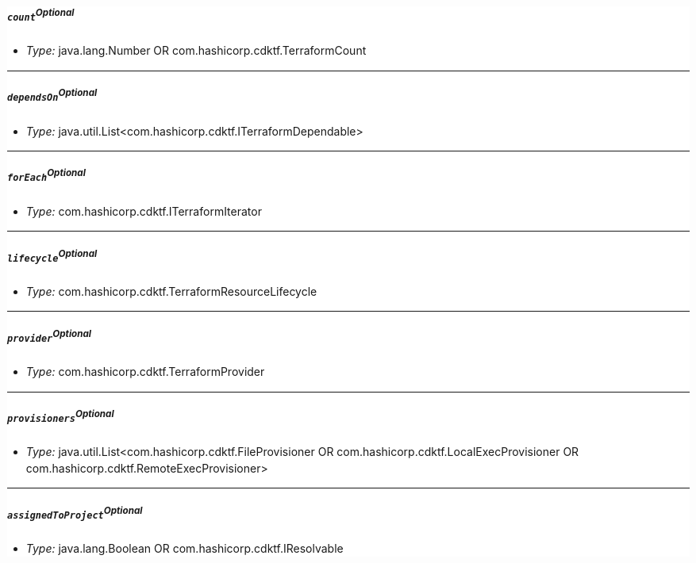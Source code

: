 ##### `count`<sup>Optional</sup> <a name="count" id="rhizo-co-terraform-provider-wiz.dataWizCloudAccounts.DataWizCloudAccounts.Initializer.parameter.count"></a>

- *Type:* java.lang.Number OR com.hashicorp.cdktf.TerraformCount

---

##### `dependsOn`<sup>Optional</sup> <a name="dependsOn" id="rhizo-co-terraform-provider-wiz.dataWizCloudAccounts.DataWizCloudAccounts.Initializer.parameter.dependsOn"></a>

- *Type:* java.util.List<com.hashicorp.cdktf.ITerraformDependable>

---

##### `forEach`<sup>Optional</sup> <a name="forEach" id="rhizo-co-terraform-provider-wiz.dataWizCloudAccounts.DataWizCloudAccounts.Initializer.parameter.forEach"></a>

- *Type:* com.hashicorp.cdktf.ITerraformIterator

---

##### `lifecycle`<sup>Optional</sup> <a name="lifecycle" id="rhizo-co-terraform-provider-wiz.dataWizCloudAccounts.DataWizCloudAccounts.Initializer.parameter.lifecycle"></a>

- *Type:* com.hashicorp.cdktf.TerraformResourceLifecycle

---

##### `provider`<sup>Optional</sup> <a name="provider" id="rhizo-co-terraform-provider-wiz.dataWizCloudAccounts.DataWizCloudAccounts.Initializer.parameter.provider"></a>

- *Type:* com.hashicorp.cdktf.TerraformProvider

---

##### `provisioners`<sup>Optional</sup> <a name="provisioners" id="rhizo-co-terraform-provider-wiz.dataWizCloudAccounts.DataWizCloudAccounts.Initializer.parameter.provisioners"></a>

- *Type:* java.util.List<com.hashicorp.cdktf.FileProvisioner OR com.hashicorp.cdktf.LocalExecProvisioner OR com.hashicorp.cdktf.RemoteExecProvisioner>

---

##### `assignedToProject`<sup>Optional</sup> <a name="assignedToProject" id="rhizo-co-terraform-provider-wiz.dataWizCloudAccounts.DataWizCloudAccounts.Initializer.parameter.assignedToProject"></a>

- *Type:* java.lang.Boolean OR com.hashicorp.cdktf.IResolvable
